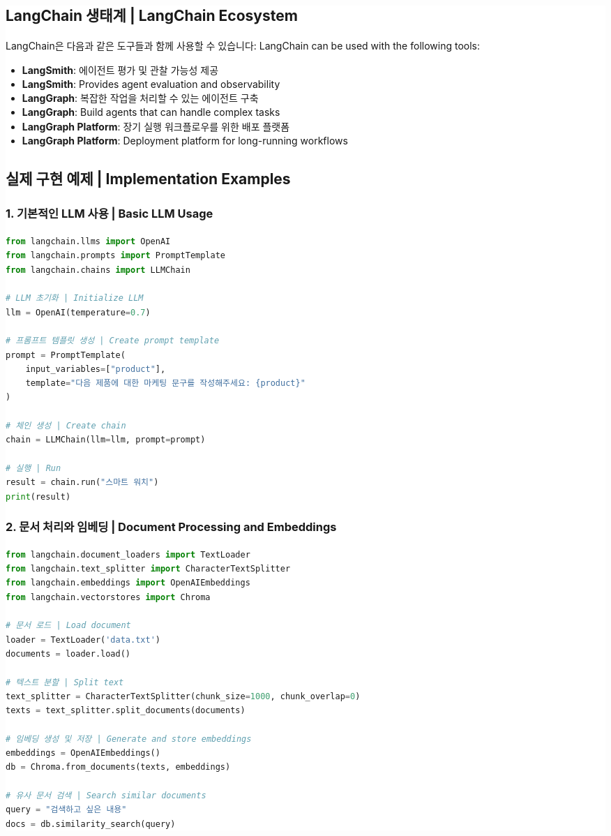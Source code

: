 ## LangChain 생태계 | LangChain Ecosystem

LangChain은 다음과 같은 도구들과 함께 사용할 수 있습니다:
LangChain can be used with the following tools:

- **LangSmith**: 에이전트 평가 및 관찰 가능성 제공
- **LangSmith**: Provides agent evaluation and observability
- **LangGraph**: 복잡한 작업을 처리할 수 있는 에이전트 구축
- **LangGraph**: Build agents that can handle complex tasks
- **LangGraph Platform**: 장기 실행 워크플로우를 위한 배포 플랫폼
- **LangGraph Platform**: Deployment platform for long-running workflows

## 실제 구현 예제 | Implementation Examples

### 1. 기본적인 LLM 사용 | Basic LLM Usage

```python
from langchain.llms import OpenAI
from langchain.prompts import PromptTemplate
from langchain.chains import LLMChain

# LLM 초기화 | Initialize LLM
llm = OpenAI(temperature=0.7)

# 프롬프트 템플릿 생성 | Create prompt template
prompt = PromptTemplate(
    input_variables=["product"],
    template="다음 제품에 대한 마케팅 문구를 작성해주세요: {product}"
)

# 체인 생성 | Create chain
chain = LLMChain(llm=llm, prompt=prompt)

# 실행 | Run
result = chain.run("스마트 워치")
print(result)
```

### 2. 문서 처리와 임베딩 | Document Processing and Embeddings

```python
from langchain.document_loaders import TextLoader
from langchain.text_splitter import CharacterTextSplitter
from langchain.embeddings import OpenAIEmbeddings
from langchain.vectorstores import Chroma

# 문서 로드 | Load document
loader = TextLoader('data.txt')
documents = loader.load()

# 텍스트 분할 | Split text
text_splitter = CharacterTextSplitter(chunk_size=1000, chunk_overlap=0)
texts = text_splitter.split_documents(documents)

# 임베딩 생성 및 저장 | Generate and store embeddings
embeddings = OpenAIEmbeddings()
db = Chroma.from_documents(texts, embeddings)

# 유사 문서 검색 | Search similar documents
query = "검색하고 싶은 내용"
docs = db.similarity_search(query)
```
